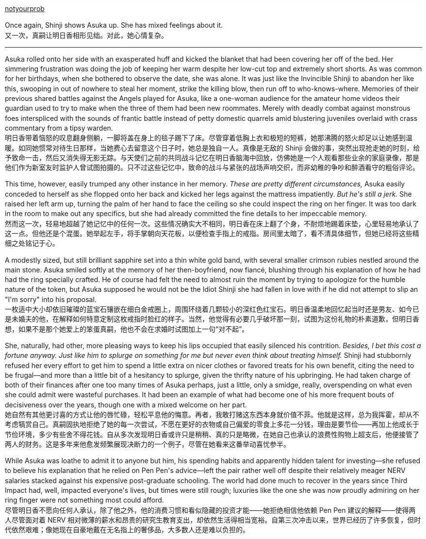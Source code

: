 [notyourprob](https://www.fanfiction.net/u/12890795/notyourprob)

Once again, Shinji shows Asuka up. She has mixed feelings about it.  
又一次，真嗣让明日香相形见绌。对此，她心情复杂。

---
Asuka rolled onto her side with an exasperated huff and kicked the blanket that had been covering her off of the bed. Her simmering frustration was doing the job of keeping her warm despite her low-cut top and extremely short shorts. As was common for her birthdays, when she bothered to observe the date, she was alone. It was just like the Invincible Shinji to abandon her like this, swooping in out of nowhere to steal her moment, strike the killing blow, then run off to who-knows-where. Memories of their previous shared battles against the Angels played for Asuka, like a one-woman audience for the amateur home videos their guardian used to try to make when the three of them had been new roommates. Merely with deadly combat against monstrous foes interspliced with the sounds of frantic battle instead of petty domestic quarrels amid blustering juveniles overlaid with crass commentary from a tipsy warden.  
明日香带着恼怒的叹息翻身侧躺，一脚将盖在身上的毯子踢下了床。尽管穿着低胸上衣和极短的短裤，她那沸腾的怒火却足以让她感到温暖。如同她惯常对待生日那样，当她费心去留意这个日子时，她总是独自一人。真像是无敌的 Shinji 会做的事，突然出现抢走她的时刻，给予致命一击，然后又消失得无影无踪。与天使们之前的共同战斗记忆在明日香脑海中回放，仿佛她是一个人观看那些业余的家庭录像，那是他们作为新室友时监护人曾试图拍摄的。只不过这些记忆中，致命的战斗与紧张的战场声响交织，而非幼稚的争吵和醉酒看守的粗俗评论。

This time, however, easily trumped any other instance in her memory. _These are pretty different circumstances,_ Asuka easily conceded to herself as she flopped onto her back and kicked her legs against the mattress impatiently. _But he's still a jerk._ She raised her left arm up, turning the palm of her hand to face the ceiling so she could inspect the ring on her finger. It was too dark in the room to make out any specifics, but she had already committed the fine details to her impeccable memory.  
然而这一次，轻易地超越了她记忆中的任何一次。这些情况确实大不相同，明日香在床上翻了个身，不耐烦地踢着床垫，心里轻易地承认了这一点。但他还是个混蛋。她举起左手，将手掌朝向天花板，以便检查手指上的戒指。房间里太暗了，看不清具体细节，但她已经将这些精细之处铭记于心。

A modestly sized, but still brilliant sapphire set into a thin white gold band, with several smaller crimson rubies nestled around the main stone. Asuka smiled softly at the memory of her then-boyfriend, now fiancé, blushing through his explanation of how he had had the ring specially crafted. He of course had felt the need to almost ruin the moment by trying to apologize for the humble nature of the token, but Asuka supposed he would not be the Idiot Shinji she had fallen in love with if he did not attempt to slip an "I'm sorry" into his proposal.  
一枚适中大小却依旧璀璨的蓝宝石镶嵌在细白金戒圈上，周围环绕着几颗较小的深红色红宝石。明日香温柔地回忆起当时还是男友、如今已是未婚夫的他，在解释如何特意定制这枚戒指时脸红的样子。当然，他觉得有必要几乎破坏那一刻，试图为这份礼物的朴素道歉，但明日香想，如果不是那个她爱上的笨蛋真嗣，他也不会在求婚时试图加上一句“对不起”。

She, naturally, had other, more pleasing ways to keep his lips occupied that easily silenced his contrition. _Besides, I bet this cost a fortune anyway. Just like him to splurge on something for me but never even think about treating himself._ Shinji had stubbornly refused her every effort to get him to spend a little extra on nicer clothes or favored treats for his own benefit, citing the need to be frugal—and more than a little bit of a hesitancy to splurge, given the thrifty nature of his upbringing. He had taken charge of both of their finances after one too many times of Asuka perhaps, just a little, only a smidge, really, overspending on what even she could admit were wasteful purchases. It had been an example of what had become one of his more frequent bouts of decisiveness over the years, though one with a mixed welcome on her part.  
她自然有其他更讨喜的方式让他的唇忙碌，轻松平息他的悔意。再者，我敢打赌这东西本身就价值不菲。他就是这样，总为我挥霍，却从不考虑犒赏自己。真嗣固执地拒绝了她的每一次尝试，不愿在更好的衣物或自己偏爱的零食上多花一分钱，理由是要节俭——再加上他成长于节俭环境，多少有些舍不得花钱。自从多次发现明日香或许只是稍稍、真的只是略微，在她自己也承认的浪费性购物上超支后，他便接管了两人的财务。这是多年来他愈发频繁展现决断力的一个例子，尽管在她看来这番举动喜忧参半。

While Asuka was loathe to admit it to anyone but him, his spending habits and apparently hidden talent for investing—she refused to believe his explanation that he relied on Pen Pen's advice—left the pair rather well off despite their relatively meager NERV salaries stacked against his expensive post-graduate schooling. The world had done much to recover in the years since Third Impact had, well, impacted everyone's lives, but times were still rough; luxuries like the one she was now proudly admiring on her ring finger were not something most could afford.  
尽管明日香不愿向任何人承认，除了他之外，他的消费习惯和看似隐藏的投资才能——她拒绝相信他依赖 Pen Pen 建议的解释——使得两人尽管面对着 NERV 相对微薄的薪水和昂贵的研究生教育支出，却依然生活得相当宽裕。自第三次冲击以来，世界已经历了许多恢复，但时代依然艰难；像她现在自豪地戴在无名指上的奢侈品，大多数人还是难以负担的。

